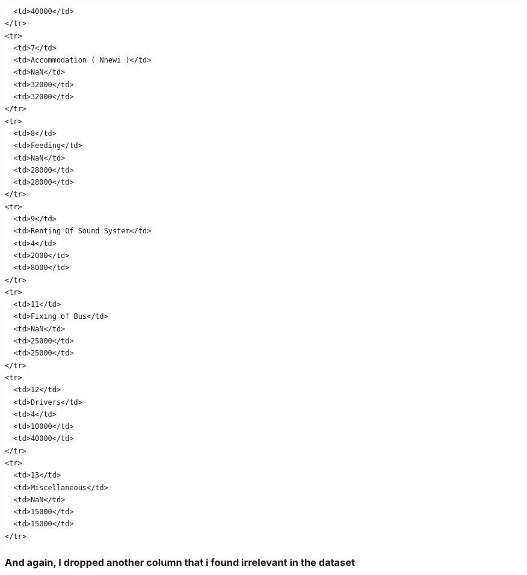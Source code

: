       <td>40000</td>
    </tr>
    <tr>
      <td>7</td>
      <td>Accommodation ( Nnewi )</td>
      <td>NaN</td>
      <td>32000</td>
      <td>32000</td>
    </tr>
    <tr>
      <td>8</td>
      <td>Feeding</td>
      <td>NaN</td>
      <td>28000</td>
      <td>28000</td>
    </tr>
    <tr>
      <td>9</td>
      <td>Renting Of Sound System</td>
      <td>4</td>
      <td>2000</td>
      <td>8000</td>
    </tr>
    <tr>
      <td>11</td>
      <td>Fixing of Bus</td>
      <td>NaN</td>
      <td>25000</td>
      <td>25000</td>
    </tr>
    <tr>
      <td>12</td>
      <td>Drivers</td>
      <td>4</td>
      <td>10000</td>
      <td>40000</td>
    </tr>
    <tr>
      <td>13</td>
      <td>Miscellaneous</td>
      <td>NaN</td>
      <td>15000</td>
      <td>15000</td>
    </tr>
  </tbody>
</table>
</div>



### And again, I dropped another column that i found irrelevant in the dataset
